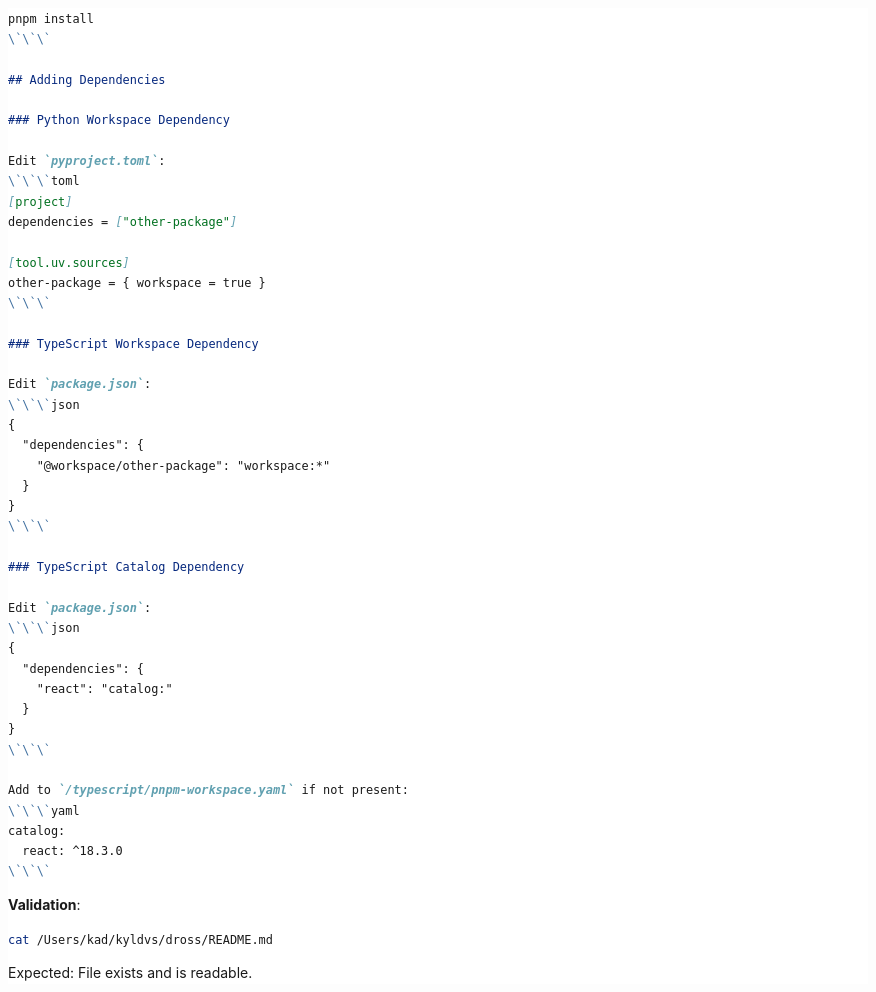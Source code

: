 ```markdown
pnpm install
\`\`\`

## Adding Dependencies

### Python Workspace Dependency

Edit `pyproject.toml`:
\`\`\`toml
[project]
dependencies = ["other-package"]

[tool.uv.sources]
other-package = { workspace = true }
\`\`\`

### TypeScript Workspace Dependency

Edit `package.json`:
\`\`\`json
{
  "dependencies": {
    "@workspace/other-package": "workspace:*"
  }
}
\`\`\`

### TypeScript Catalog Dependency

Edit `package.json`:
\`\`\`json
{
  "dependencies": {
    "react": "catalog:"
  }
}
\`\`\`

Add to `/typescript/pnpm-workspace.yaml` if not present:
\`\`\`yaml
catalog:
  react: ^18.3.0
\`\`\`
```

**Validation**:
```bash
cat /Users/kad/kyldvs/dross/README.md
```

Expected: File exists and is readable.
